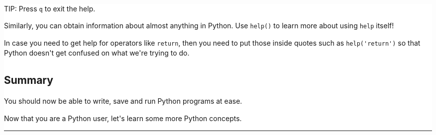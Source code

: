 TIP: Press `q` to exit the help.

Similarly, you can obtain information about almost anything in Python. Use `help()` to learn more about using `help` itself!

In case you need to get help for operators like `return`, then you need to put those inside quotes such as `help('return')` so that Python doesn't get confused on what we're trying to do.

## Summary

You should now be able to write, save and run Python programs at ease.

Now that you are a Python user, let's learn some more Python concepts.

---

[^1]: the author of the amazing 'Beginning Perl' book
